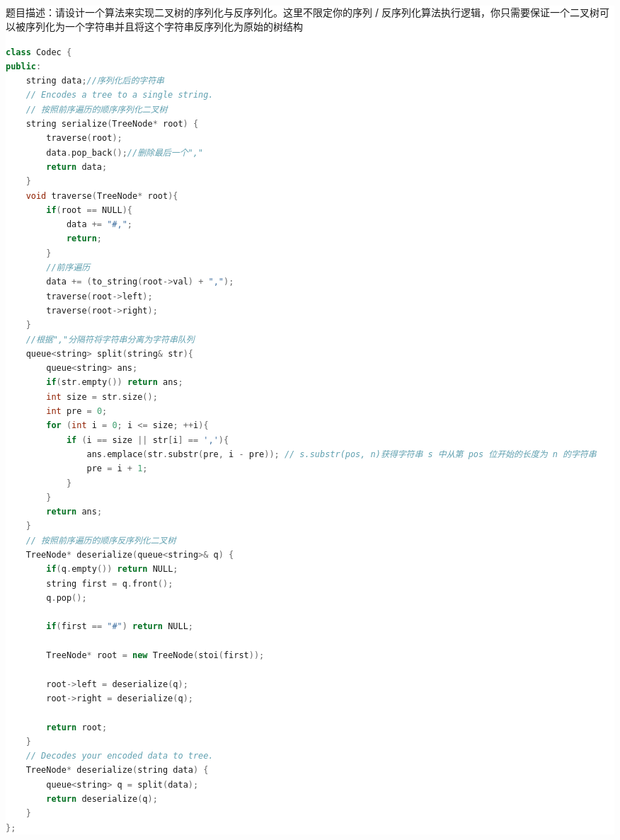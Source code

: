 题目描述：请设计一个算法来实现二叉树的序列化与反序列化。这里不限定你的序列 / 反序列化算法执行逻辑，你只需要保证一个二叉树可以被序列化为一个字符串并且将这个字符串反序列化为原始的树结构

```C++
class Codec {
public:
    string data;//序列化后的字符串
    // Encodes a tree to a single string.
    // 按照前序遍历的顺序序列化二叉树
    string serialize(TreeNode* root) {
        traverse(root);
        data.pop_back();//删除最后一个","
        return data;
    }
    void traverse(TreeNode* root){
        if(root == NULL){
            data += "#,";
            return;
        }
        //前序遍历
        data += (to_string(root->val) + ",");
        traverse(root->left);
        traverse(root->right);
    }
    //根据","分隔符将字符串分离为字符串队列
    queue<string> split(string& str){
        queue<string> ans;
        if(str.empty()) return ans;
        int size = str.size();
        int pre = 0;
        for (int i = 0; i <= size; ++i){
            if (i == size || str[i] == ','){
                ans.emplace(str.substr(pre, i - pre)); // s.substr(pos, n)获得字符串 s 中从第 pos 位开始的长度为 n 的字符串
                pre = i + 1;
            }
        }
        return ans;
    }
    // 按照前序遍历的顺序反序列化二叉树
    TreeNode* deserialize(queue<string>& q) {
        if(q.empty()) return NULL;
        string first = q.front();
        q.pop();

        if(first == "#") return NULL;

        TreeNode* root = new TreeNode(stoi(first));

        root->left = deserialize(q);
        root->right = deserialize(q);

        return root;
    }
    // Decodes your encoded data to tree.
    TreeNode* deserialize(string data) {
        queue<string> q = split(data);
        return deserialize(q);
    }
};
```

